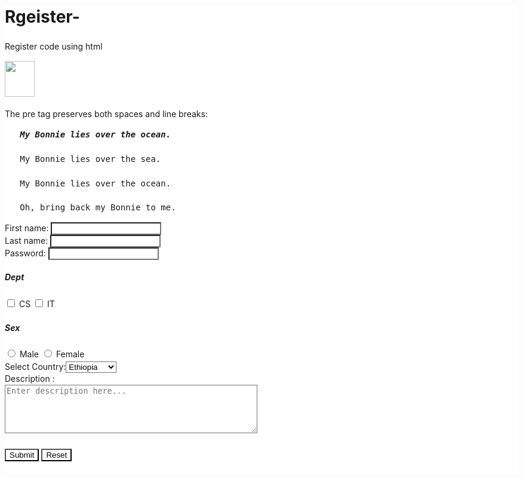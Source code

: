 # Rgeister-
Register code using html
<!DOCTYPE html>
<html>
<head>
<title>Text Input Control</title>
<style>
*{
background-color:white;
}
</style>
</head>
<body>
<address>
      <a href="https://mail.google.com/mail/u/0/#inbox"> <img src="C:\Users\musa\Desktop\jaw_files\ebc.jpg" width="50" height="60" /></a> <br> 

</address>
<p>The pre tag preserves both spaces and line breaks:</p>

<pre>
   <b><em>My Bonnie lies over the ocean.</em></b>

   My Bonnie lies over the sea.

   My Bonnie lies over the ocean.
   
   Oh, bring back my Bonnie to me.
</pre>

<form>
First name:  <input type="text" name="first_name" />
<br>
Last name:   <input type="text" name="last_name" /><br>
Password:    <input type="password" name="password"  /><br>
  <h5>Dept  </h5>
 <input type="checkbox" name="CS" value="on"> CS
<input type="checkbox" name="IT" value="on"> IT

 <h5>Sex  </h5>
 <input type="radio" name="subject" value="Male"> Male
<input type="radio" name="subject" value="Female"> Female  
<br>
 Select Country:<select value="Country" name="dropdown">
<option value="Afganistan" >Afganistan</option>
<option value="China">China</option>
<option value="Ethiopia"selected>Ethiopia</option>
<option value="USA">USA</option>

</select>

<br>
Description : <br />
<textarea rows="5" cols="50" name="description" placeholder="Enter description here...">
</textarea><br>
	<!--file upload --
	<input type="file" name="fileupload" accept="image/*" />-->
<br>
<input type="submit" name="submit" value="Submit" />
<input type="reset" name="reset"  value="Reset" />
</form><br>
